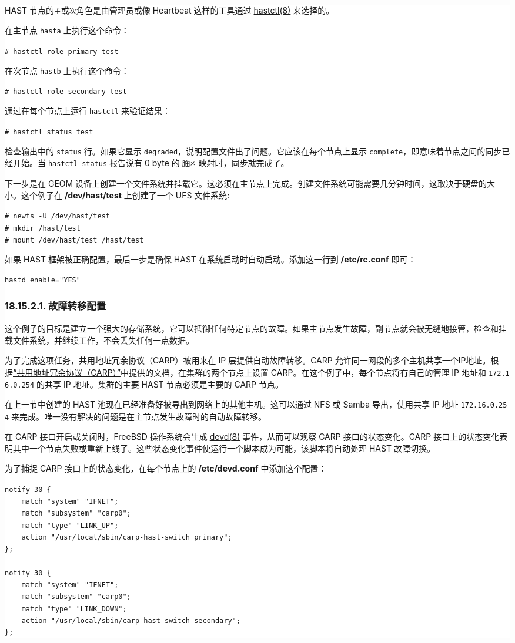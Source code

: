 HAST 节点的`主`或`次`角色是由管理员或像 Heartbeat 这样的工具通过 [hastctl(8)](https://www.freebsd.org/cgi/man.cgi?query=hastctl\&sektion=8\&format=html) 来选择的。

在主节点 `hasta` 上执行这个命令：

```
# hastctl role primary test
```

在次节点 `hastb` 上执行这个命令：

```
# hastctl role secondary test
```

通过在每个节点上运行 `hastctl` 来验证结果：

```
# hastctl status test
```

检查输出中的 `status` 行。如果它显示 `degraded`，说明配置文件出了问题。它应该在每个节点上显示 `complete`，即意味着节点之间的同步已经开始。当 `hastctl status` 报告说有 0 byte 的 `脏区` 映射时，同步就完成了。

下一步是在 GEOM 设备上创建一个文件系统并挂载它。这必须在主节点上完成。创建文件系统可能需要几分钟时间，这取决于硬盘的大小。这个例子在 **/dev/hast/test** 上创建了一个 UFS 文件系统:

```
# newfs -U /dev/hast/test
# mkdir /hast/test
# mount /dev/hast/test /hast/test
```

如果 HAST 框架被正确配置，最后一步是确保 HAST 在系统启动时自动启动。添加这一行到 **/etc/rc.conf** 即可：

```
hastd_enable="YES"
```

### 18.15.2.1. 故障转移配置

这个例子的目标是建立一个强大的存储系统，它可以抵御任何特定节点的故障。如果主节点发生故障，副节点就会被无缝地接管，检查和挂载文件系统，并继续工作，不会丢失任何一点数据。

为了完成这项任务，共用地址冗余协议（CARP）被用来在 IP 层提供自动故障转移。CARP 允许同一网段的多个主机共享一个IP地址。根据[“共用地址冗余协议（CARP）”](https://docs.freebsd.org/en/books/handbook/advanced-networking/index.html#carp)中提供的文档，在集群的两个节点上设置 CARP。在这个例子中，每个节点将有自己的管理 IP 地址和 `172.16.0.254` 的共享 IP 地址。集群的主要 HAST 节点必须是主要的 CARP 节点。

在上一节中创建的 HAST 池现在已经准备好被导出到网络上的其他主机。这可以通过 NFS 或 Samba 导出，使用共享 IP 地址 `172.16.0.254` 来完成。唯一没有解决的问题是在主节点发生故障时的自动故障转移。

在 CARP 接口开启或关闭时，FreeBSD 操作系统会生成 [devd(8)](https://www.freebsd.org/cgi/man.cgi?query=devd\&sektion=8\&format=html) 事件，从而可以观察 CARP 接口的状态变化。CARP 接口上的状态变化表明其中一个节点失败或重新上线了。这些状态变化事件使运行一个脚本成为可能，该脚本将自动处理 HAST 故障切换。

为了捕捉 CARP 接口上的状态变化，在每个节点上的 **/etc/devd.conf** 中添加这个配置：

```
notify 30 {
	match "system" "IFNET";
	match "subsystem" "carp0";
	match "type" "LINK_UP";
	action "/usr/local/sbin/carp-hast-switch primary";
};

notify 30 {
	match "system" "IFNET";
	match "subsystem" "carp0";
	match "type" "LINK_DOWN";
	action "/usr/local/sbin/carp-hast-switch secondary";
};
```
